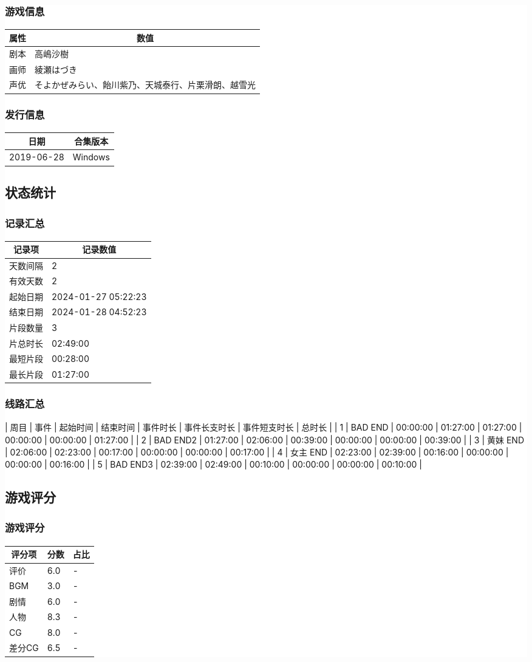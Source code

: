 ### 游戏信息
| 属性 | 数值 |
| --- | --- |
| 剧本 | 高嶋沙樹 |
| 画师 | 綾瀬はづき |
| 声优 | そよかぜみらい、飴川紫乃、天城泰行、片栗滑朗、越雪光 |

### 发行信息
| 日期 | 合集版本 |
| --- | --- |
| 2019-06-28 | Windows |

## 状态统计
### 记录汇总
| 记录项 | 记录数值 |
| --- | --- |
| 天数间隔 | 2 |
| 有效天数 | 2 |
| 起始日期 | 2024-01-27 05:22:23 |
| 结束日期 | 2024-01-28 04:52:23 |
| 片段数量 | 3 |
| 片总时长 | 02:49:00 |
| 最短片段 | 00:28:00 |
| 最长片段 | 01:27:00 |

### 线路汇总
| 周目 | 事件 | 起始时间 | 结束时间 | 事件时长 | 事件长支时长 | 事件短支时长 | 总时长 |
| 1 | BAD END | 00:00:00 | 01:27:00 | 01:27:00 | 00:00:00 | 00:00:00 | 01:27:00 |
| 2 | BAD END2 | 01:27:00 | 02:06:00 | 00:39:00 | 00:00:00 | 00:00:00 | 00:39:00 |
| 3 | 黄妹 END | 02:06:00 | 02:23:00 | 00:17:00 | 00:00:00 | 00:00:00 | 00:17:00 |
| 4 | 女主 END | 02:23:00 | 02:39:00 | 00:16:00 | 00:00:00 | 00:00:00 | 00:16:00 |
| 5 | BAD END3 | 02:39:00 | 02:49:00 | 00:10:00 | 00:00:00 | 00:00:00 | 00:10:00 |

## 游戏评分
### 游戏评分
| 评分项 | 分数 | 占比 |
| --- | --- | --- |
| 评价 | 6.0 | - |
| BGM | 3.0 | - |
| 剧情 | 6.0 | - |
| 人物 | 8.3 | - |
| CG | 8.0 | - |
| 差分CG | 6.5 | - |
